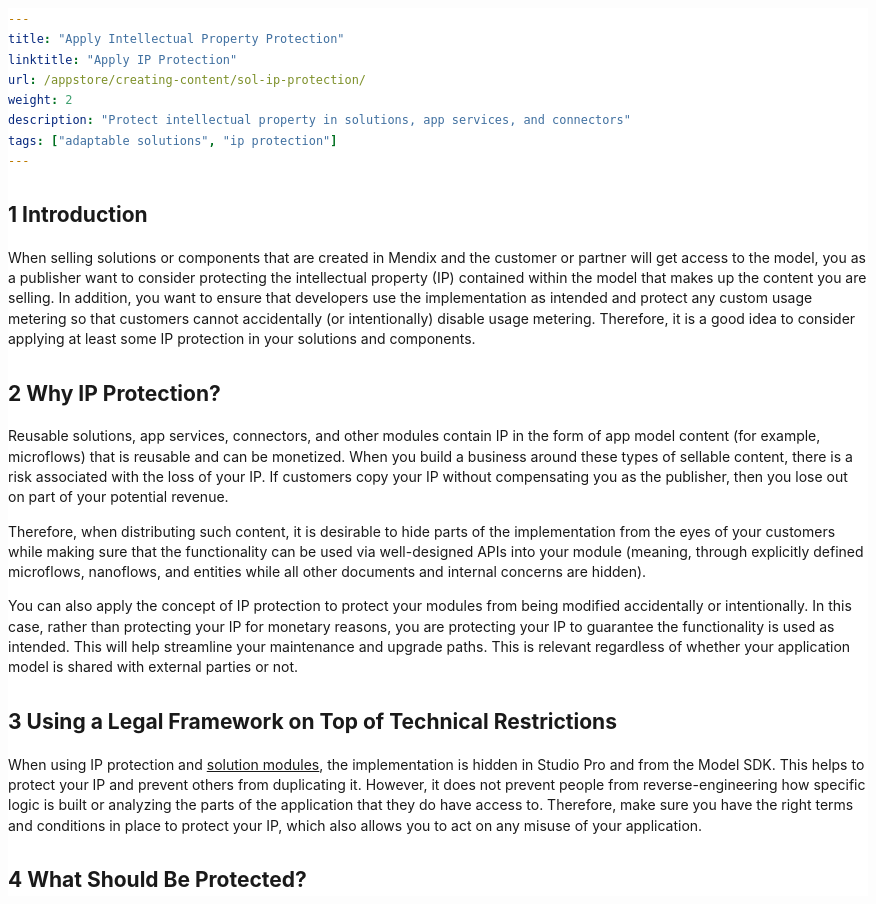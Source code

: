 ```yaml
---
title: "Apply Intellectual Property Protection"
linktitle: "Apply IP Protection"
url: /appstore/creating-content/sol-ip-protection/
weight: 2
description: "Protect intellectual property in solutions, app services, and connectors"
tags: ["adaptable solutions", "ip protection"]
---
```


## 1 Introduction

When selling solutions or components that are created in Mendix and the customer or partner will get access to the model, you as a publisher want to consider protecting the intellectual property (IP) contained within the model that makes up the content you are selling. In addition, you want to ensure that developers use the implementation as intended and protect any custom usage metering so that customers cannot accidentally (or intentionally) disable usage metering. Therefore, it is a good idea to consider applying at least some IP protection in your solutions and components.

## 2 Why IP Protection?

Reusable solutions, app services, connectors, and other modules contain IP in the form of app model content (for example, microflows) that is reusable and can be monetized. When you build a business around these types of sellable content, there is a risk associated with the loss of your IP. If customers copy your IP without compensating you as the publisher, then you lose out on part of your potential revenue.

Therefore, when distributing such content, it is desirable to hide parts of the implementation from the eyes of your customers while making sure that the functionality can be used via well-designed APIs into your module (meaning, through explicitly defined microflows, nanoflows, and entities while all other documents and internal concerns are hidden).

You can also apply the concept of IP protection to protect your modules from being modified accidentally or intentionally. In this case, rather than protecting your IP for monetary reasons, you are protecting your IP to guarantee the functionality is used as intended. This will help streamline your maintenance and upgrade paths. This is relevant regardless of whether your application model is shared with external parties or not.

## 3 Using a Legal Framework on Top of Technical Restrictions

When using IP protection and [solution modules](/refguide/module-settings/#solution-module), the implementation is hidden in Studio Pro and from the Model SDK. This helps to protect your IP and prevent others from duplicating it. However, it does not prevent people from reverse-engineering how specific logic is built or analyzing the parts of the application that they do have access to. Therefore, make sure you have the right terms and conditions in place to protect your IP, which also allows you to act on any misuse of your application.

## 4 What Should Be Protected?
